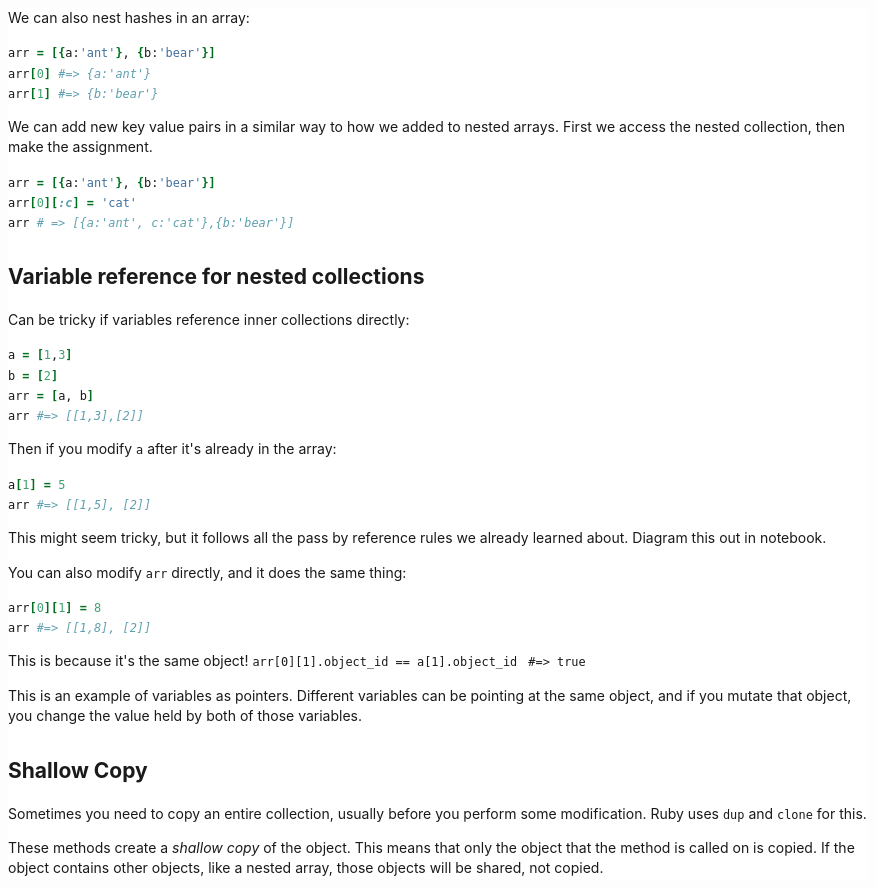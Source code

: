 We can also nest hashes in an array:

```ruby
arr = [{a:'ant'}, {b:'bear'}]
arr[0] #=> {a:'ant'}
arr[1] #=> {b:'bear'}
```

We can add new key value pairs in a similar way to how we added to nested arrays. First we access the nested collection, then make the assignment.

```ruby
arr = [{a:'ant'}, {b:'bear'}]
arr[0][:c] = 'cat'
arr # => [{a:'ant', c:'cat'},{b:'bear'}]
```

## Variable reference for nested collections

Can be tricky if variables reference inner collections directly:

```ruby
a = [1,3]
b = [2]
arr = [a, b]
arr #=> [[1,3],[2]]
```

Then if you modify `a` after it's already in the array:

```ruby
a[1] = 5
arr #=> [[1,5], [2]]
```

This might seem tricky, but it follows all the pass by reference rules we already learned about. Diagram this out in notebook.

You can also modify `arr` directly, and it does the same thing:

```ruby
arr[0][1] = 8
arr #=> [[1,8], [2]]
```

This is because it's the same object!
`arr[0][1].object_id == a[1].object_id`
` #=> true`

This is an example of variables as pointers. Different variables can be pointing at the same object, and if you mutate that object, you change the value held by both of those variables.

## Shallow Copy

Sometimes you need to copy an entire collection, usually before you perform some modification. Ruby uses `dup` and `clone` for this.

These methods create a _shallow copy_ of the object. This means that only the object that the method is called on is copied. If the object contains other objects, like a nested array, those objects will be shared, not copied.
